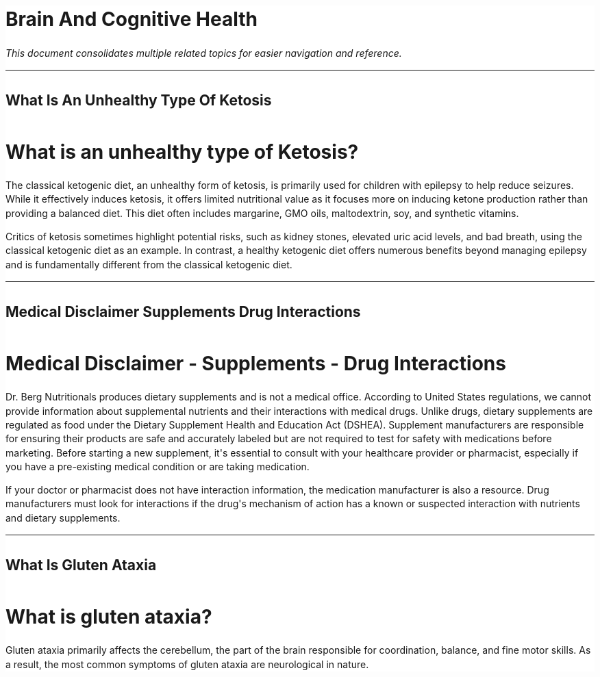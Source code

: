 # Brain And Cognitive Health

*This document consolidates multiple related topics for easier navigation and reference.*

---

## What Is An Unhealthy Type Of Ketosis

# What is an unhealthy type of Ketosis?

The classical ketogenic diet, an unhealthy form of ketosis, is primarily used for children with epilepsy to help reduce seizures. While it effectively induces ketosis, it offers limited nutritional value as it focuses more on inducing ketone production rather than providing a balanced diet. This diet often includes margarine, GMO oils, maltodextrin, soy, and synthetic vitamins.

Critics of ketosis sometimes highlight potential risks, such as kidney stones, elevated uric acid levels, and bad breath, using the classical ketogenic diet as an example. In contrast, a healthy ketogenic diet offers numerous benefits beyond managing epilepsy and is fundamentally different from the classical ketogenic diet.

---

## Medical Disclaimer   Supplements   Drug Interactions

# Medical Disclaimer - Supplements - Drug Interactions

Dr. Berg Nutritionals produces dietary supplements and is not a medical office. According to United States regulations, we cannot provide information about supplemental nutrients and their interactions with medical drugs. Unlike drugs, dietary supplements are regulated as food under the Dietary Supplement Health and Education Act (DSHEA). Supplement manufacturers are responsible for ensuring their products are safe and accurately labeled but are not required to test for safety with medications before marketing.
Before starting a new supplement, it's essential to consult with your healthcare provider or pharmacist, especially if you have a pre-existing medical condition or are taking medication.

If your doctor or pharmacist does not have interaction information, the medication manufacturer is also a resource. Drug manufacturers must look for interactions if the drug's mechanism of action has a known or suspected interaction with nutrients and dietary supplements.

---

## What Is Gluten Ataxia

# What is gluten ataxia?

Gluten ataxia primarily affects the cerebellum, the part of the brain responsible for coordination, balance, and fine motor skills. As a result, the most common symptoms of gluten ataxia are neurological in nature.
